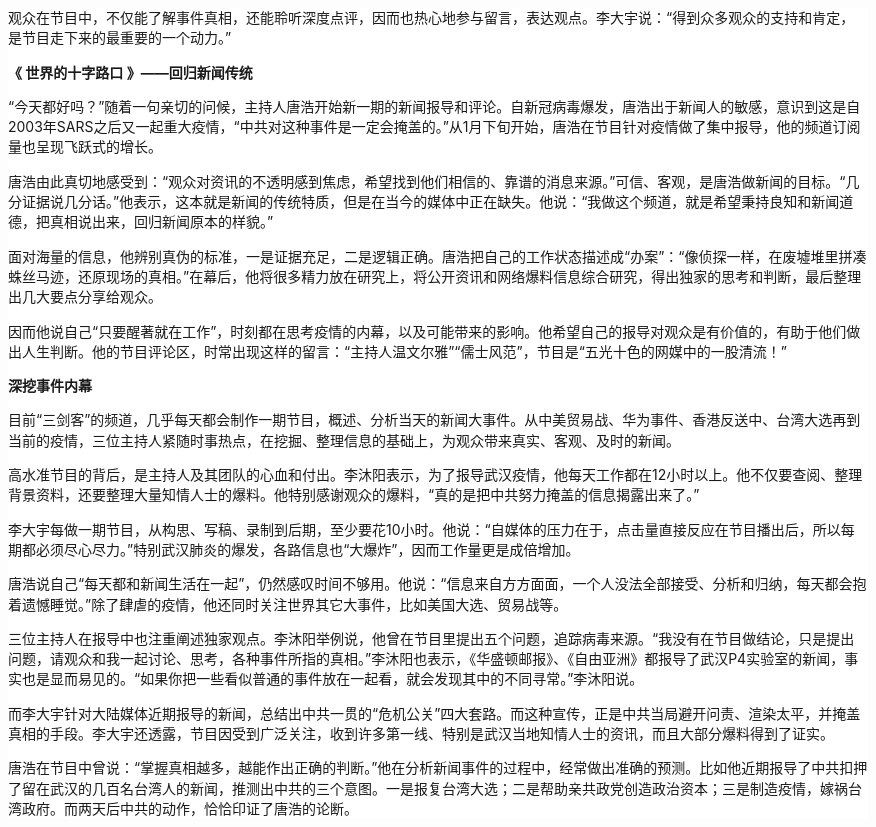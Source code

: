   观众在节目中，不仅能了解事件真相，还能聆听深度点评，因而也热心地参与留言，表达观点。李大宇说：“得到众多观众的支持和肯定，是节目走下来的最重要的一个动力。”
 </p>
 <div class="video_fit_container">
 </div>
 <p>
  <strong>
   《
   <ok href="https://www.ntdtv.com/gb/世界的十字路口.htm">
    世界的十字路口
   </ok>
   》——回归新闻传统
  </strong>
 </p>
 <p>
  “今天都好吗？”随着一句亲切的问候，主持人唐浩开始新一期的新闻报导和评论。自新冠病毒爆发，唐浩出于新闻人的敏感，意识到这是自2003年SARS之后又一起重大疫情，“中共对这种事件是一定会掩盖的。”从1月下旬开始，唐浩在节目针对疫情做了集中报导，他的频道订阅量也呈现飞跃式的增长。
 </p>
 <p>
  唐浩由此真切地感受到：“观众对资讯的不透明感到焦虑，希望找到他们相信的、靠谱的消息来源。”可信、客观，是唐浩做新闻的目标。“几分证据说几分话。”他表示，这本就是新闻的传统特质，但是在当今的媒体中正在缺失。他说：“我做这个频道，就是希望秉持良知和新闻道德，把真相说出来，回归新闻原本的样貌。”
 </p>
 <p>
  面对海量的信息，他辨别真伪的标准，一是证据充足，二是逻辑正确。唐浩把自己的工作状态描述成“办案”：“像侦探一样，在废墟堆里拼凑蛛丝马迹，还原现场的真相。”在幕后，他将很多精力放在研究上，将公开资讯和网络爆料信息综合研究，得出独家的思考和判断，最后整理出几大要点分享给观众。
 </p>
 <p>
  因而他说自己“只要醒著就在工作”，时刻都在思考疫情的内幕，以及可能带来的影响。他希望自己的报导对观众是有价值的，有助于他们做出人生判断。他的节目评论区，时常出现这样的留言：“主持人温文尔雅”“儒士风范”，节目是“五光十色的网媒中的一股清流！”
 </p>
 <div class="video_fit_container">
 </div>
 <p>
  <strong>
   深挖事件内幕
  </strong>
 </p>
 <p>
  目前“三剑客”的频道，几乎每天都会制作一期节目，概述、分析当天的新闻大事件。从中美贸易战、华为事件、香港反送中、台湾大选再到当前的疫情，三位主持人紧随时事热点，在挖掘、整理信息的基础上，为观众带来真实、客观、及时的新闻。
 </p>
 <p>
  高水准节目的背后，是主持人及其团队的心血和付出。李沐阳表示，为了报导武汉疫情，他每天工作都在12小时以上。他不仅要查阅、整理背景资料，还要整理大量知情人士的爆料。他特别感谢观众的爆料，“真的是把中共努力掩盖的信息揭露出来了。”
 </p>
 <p>
  李大宇每做一期节目，从构思、写稿、录制到后期，至少要花10小时。他说：“自媒体的压力在于，点击量直接反应在节目播出后，所以每期都必须尽心尽力。”特别武汉肺炎的爆发，各路信息也“大爆炸”，因而工作量更是成倍增加。
 </p>
 <p>
  唐浩说自己“每天都和新闻生活在一起”，仍然感叹时间不够用。他说：“信息来自方方面面，一个人没法全部接受、分析和归纳，每天都会抱着遗憾睡觉。”除了肆虐的疫情，他还同时关注世界其它大事件，比如美国大选、贸易战等。
 </p>
 <p>
  三位主持人在报导中也注重阐述独家观点。李沐阳举例说，他曾在节目里提出五个问题，追踪病毒来源。“我没有在节目做结论，只是提出问题，请观众和我一起讨论、思考，各种事件所指的真相。”李沐阳也表示，《华盛顿邮报》、《自由亚洲》都报导了武汉P4实验室的新闻，事实也是显而易见的。“如果你把一些看似普通的事件放在一起看，就会发现其中的不同寻常。”李沐阳说。
 </p>
 <p>
  而李大宇针对大陆媒体近期报导的新闻，总结出中共一贯的“危机公关”四大套路。而这种宣传，正是中共当局避开问责、渲染太平，并掩盖真相的手段。李大宇还透露，节目因受到广泛关注，收到许多第一线、特别是武汉当地知情人士的资讯，而且大部分爆料得到了证实。
 </p>
 <p>
  唐浩在节目中曾说：“掌握真相越多，越能作出正确的判断。”他在分析新闻事件的过程中，经常做出准确的预测。比如他近期报导了中共扣押了留在武汉的几百名台湾人的新闻，推测出中共的三个意图。一是报复台湾大选；二是帮助亲共政党创造政治资本；三是制造疫情，嫁祸台湾政府。而两天后中共的动作，恰恰印证了唐浩的论断。
 </p>